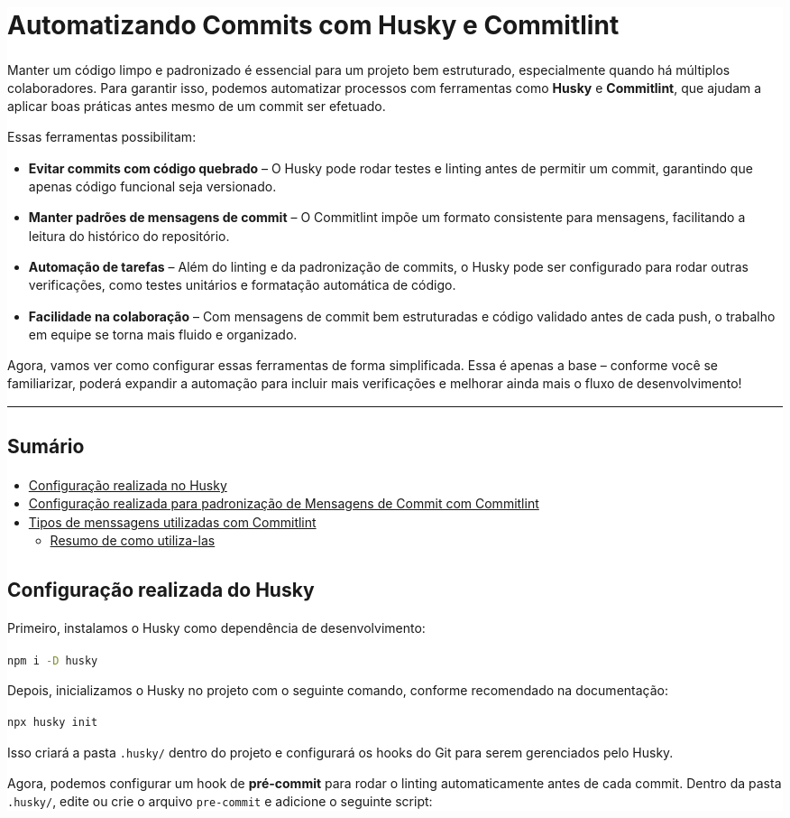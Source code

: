 # **Automatizando Commits com Husky e Commitlint**

Manter um código limpo e padronizado é essencial para um projeto bem estruturado, especialmente quando há múltiplos colaboradores. Para garantir isso, podemos automatizar processos com ferramentas como **Husky** e **Commitlint**, que ajudam a aplicar boas práticas antes mesmo de um commit ser efetuado.

Essas ferramentas possibilitam:

- **Evitar commits com código quebrado** – O Husky pode rodar testes e linting antes de permitir um commit, garantindo que apenas código funcional seja versionado.

- **Manter padrões de mensagens de commit** – O Commitlint impõe um formato consistente para mensagens, facilitando a leitura do histórico do repositório.

- **Automação de tarefas** – Além do linting e da padronização de commits, o Husky pode ser configurado para rodar outras verificações, como testes unitários e formatação automática de código.

- **Facilidade na colaboração** – Com mensagens de commit bem estruturadas e código validado antes de cada push, o trabalho em equipe se torna mais fluido e organizado.

Agora, vamos ver como configurar essas ferramentas de forma simplificada. Essa é apenas a base – conforme você se familiarizar, poderá expandir a automação para incluir mais verificações e melhorar ainda mais o fluxo de desenvolvimento!

---

## Sumário

- [Configuração realizada no Husky](#configuração-realizada-do-husky)
- [Configuração realizada para padronização de Mensagens de Commit com Commitlint](#configuração-realizada-para-padronização-de-mensagens-de-commit-com-commitlint)
- [Tipos de menssagens utilizadas com Commitlint](#tipos-de-menssagens-utilizadas-com-commitlint)
	- [Resumo de como utiliza-las](#resumo-de-como-usar)



## **Configuração realizada do Husky**

Primeiro, instalamos o Husky como dependência de desenvolvimento:

```bash
npm i -D husky
```

Depois, inicializamos o Husky no projeto com o seguinte comando, conforme recomendado na documentação:

```bash
npx husky init
```

Isso criará a pasta `.husky/` dentro do projeto e configurará os hooks do Git para serem gerenciados pelo Husky.

Agora, podemos configurar um hook de **pré-commit** para rodar o linting automaticamente antes de cada commit. Dentro da pasta `.husky/`, edite ou crie o arquivo `pre-commit` e adicione o seguinte script:
